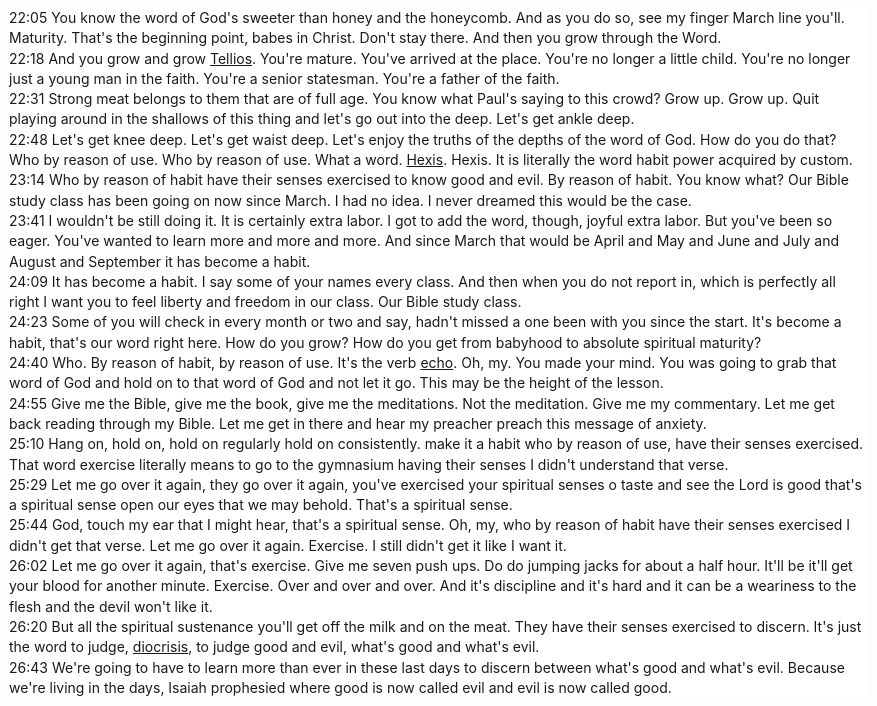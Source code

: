 22:05 You know the word of God's sweeter than honey and the honeycomb. And as you do so, see my finger March line you'll. Maturity. That's the beginning point, babes in Christ. Don't stay there. And then you grow through the Word. 
<br>
22:18 And you grow and grow <u class = "red">Tellios</u>. You're mature. You've arrived at the place. You're no longer a little child. You're no longer just a young man in the faith. You're a senior statesman. You're a father of the faith. 
<br>
22:31 Strong meat belongs to them that are of full age. You know what Paul's saying to this crowd? Grow up. Grow up. Quit playing around in the shallows of this thing and let's go out into the deep. Let's get ankle deep. 
<br>
22:48 Let's get knee deep. Let's get waist deep. Let's enjoy the truths of the depths of the word of God. How do you do that? Who by reason of use. Who by reason of use. What a word. <u class = "red">Hexis</u>. Hexis. It is literally the word habit power acquired by custom. 
<br>
23:14 Who by reason of habit have their senses exercised to know good and evil. By reason of habit. You know what? Our Bible study class has been going on now since March. I had no idea. I never dreamed this would be the case. 
<br>
23:41 I wouldn't be still doing it. It is certainly extra labor. I got to add the word, though, joyful extra labor. But you've been so eager. You've wanted to learn more and more and more. And since March that would be April and May and June and July and August and September it has become a habit. 
<br>
24:09 It has become a habit. I say some of your names every class. And then when you do not report in, which is perfectly all right I want you to feel liberty and freedom in our class. Our Bible study class. 
<br>
24:23 Some of you will check in every month or two and say, hadn't missed a one been with you since the start. It's become a habit, that's our word right here. How do you grow? How do you get from babyhood to absolute spiritual maturity? 
<br>
24:40 Who. By reason of habit, by reason of use. It's the verb <u class = "red">echo</u>. Oh, my. You made your mind. You was going to grab that word of God and hold on to that word of God and not let it go. This may be the height of the lesson. 
<br>
24:55 Give me the Bible, give me the book, give me the meditations. Not the meditation. Give me my commentary. Let me get back reading through my Bible. Let me get in there and hear my preacher preach this message of anxiety. 
<br>
25:10 Hang on, hold on, hold on regularly hold on consistently. make it a habit who by reason of use, have their senses exercised. That word exercise literally means to go to the gymnasium having their senses I didn't understand that verse. 
<br>
25:29 Let me go over it again, they go over it again, you've exercised your spiritual senses o taste and see the Lord is good that's a spiritual sense open our eyes that we may behold. That's a spiritual sense. 
<br>
25:44 God, touch my ear that I might hear, that's a spiritual sense. Oh, my, who by reason of habit have their senses exercised I didn't get that verse. Let me go over it again. Exercise. I still didn't get it like I want it. 
<br>
26:02 Let me go over it again, that's exercise. Give me seven push ups. Do do jumping jacks for about a half hour. It'll be it'll get your blood for another minute. Exercise. Over and over and over. And it's discipline and it's hard and it can be a weariness to the flesh and the devil won't like it. 
<br>
26:20 But all the spiritual sustenance you'll get off the milk and on the meat. They have their senses exercised to discern. It's just the word to judge, <u class = "red">diocrisis</u>, to judge good and evil, what's good and what's evil. 
<br>
26:43 We're going to have to learn more than ever in these last days to discern between what's good and what's evil. Because we're living in the days, Isaiah prophesied where good is now called evil and evil is now called good. 